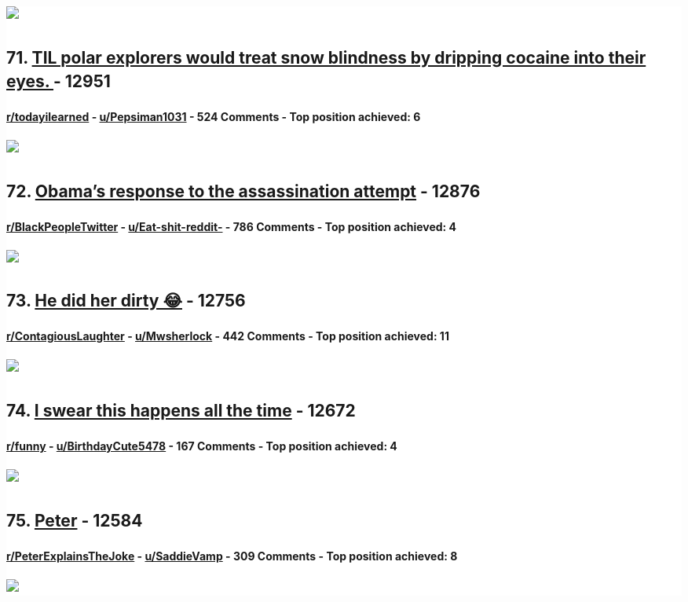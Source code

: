 <a href="https://i.redd.it/4v4wht3xe9cd1.jpeg"><img src="https://b.thumbs.redditmedia.com/5bcFYtXYJh1rTnKBs_-B4xu1c0ND3pvYPjpn8RXzgbU.jpg"></img></a>

## 71. [TIL polar explorers would treat snow blindness by dripping cocaine into their eyes. ](http://reddit.com/r/todayilearned/comments/1e21p7f/til_polar_explorers_would_treat_snow_blindness_by/) - 12951
#### [r/todayilearned](http://reddit.com/r/todayilearned) - [u/Pepsiman1031](http://reddit.com/u/Pepsiman1031) - 524 Comments - Top position achieved: 6

<a href="https://granta.com/shackletons-medical-kit/"><img src="https://b.thumbs.redditmedia.com/Avoi0TIWFUVChc-jd8D_8W3n9y3pGjoglS-zNjgSQ7k.jpg"></img></a>

## 72. [Obama’s response to the assassination attempt](http://reddit.com/r/BlackPeopleTwitter/comments/1e2p280/obamas_response_to_the_assassination_attempt/) - 12876
#### [r/BlackPeopleTwitter](http://reddit.com/r/BlackPeopleTwitter) - [u/Eat-shit-reddit-](http://reddit.com/u/Eat-shit-reddit-) - 786 Comments - Top position achieved: 4

<a href="https://i.redd.it/g7a4sdogodcd1.jpeg"><img src="https://b.thumbs.redditmedia.com/e7MODGcLZ_gYtWxO147_y08iISeLa_07HKWNLvfK7Sk.jpg"></img></a>

## 73. [He did her dirty 😂](http://reddit.com/r/ContagiousLaughter/comments/1e2cca7/he_did_her_dirty/) - 12756
#### [r/ContagiousLaughter](http://reddit.com/r/ContagiousLaughter) - [u/Mwsherlock](http://reddit.com/u/Mwsherlock) - 442 Comments - Top position achieved: 11

<a href="https://v.redd.it/3dh427ujvacd1"><img src="https://external-preview.redd.it/ZmpudW03cWp2YWNkMegtgzV5IwQqhZ0Pvh97yN0vbwYbLrUPQ6iRz-mlAHqo.png?width=140&amp;height=140&amp;crop=140:140,smart&amp;format=jpg&amp;v=enabled&amp;lthumb=true&amp;s=112cfe9b0a5259218fbabbd6b60d0a366d3f6799"></img></a>

## 74. [I swear this happens all the time](http://reddit.com/r/funny/comments/1e2f9m3/i_swear_this_happens_all_the_time/) - 12672
#### [r/funny](http://reddit.com/r/funny) - [u/BirthdayCute5478](http://reddit.com/u/BirthdayCute5478) - 167 Comments - Top position achieved: 4

<a href="https://v.redd.it/764jgy11ibcd1"><img src="https://external-preview.redd.it/c25wYW5weDBpYmNkMXq3gj6nMXFCwup4XRfiED0j6H2JrIbRNgRm-x1Ne2Uy.png?width=140&amp;height=140&amp;crop=140:140,smart&amp;format=jpg&amp;v=enabled&amp;lthumb=true&amp;s=231d2f1dea12db97796945731c40e6e01a9808e1"></img></a>

## 75. [Peter](http://reddit.com/r/PeterExplainsTheJoke/comments/1e2a518/peter/) - 12584
#### [r/PeterExplainsTheJoke](http://reddit.com/r/PeterExplainsTheJoke) - [u/SaddieVamp](http://reddit.com/u/SaddieVamp) - 309 Comments - Top position achieved: 8

<a href="https://i.redd.it/awc03lr2dacd1.jpeg"><img src="https://a.thumbs.redditmedia.com/kUHzikk1TUrNlj5v-SmOJOsprTte9dI2H9qP1Hy9ae0.jpg"></img></a>
